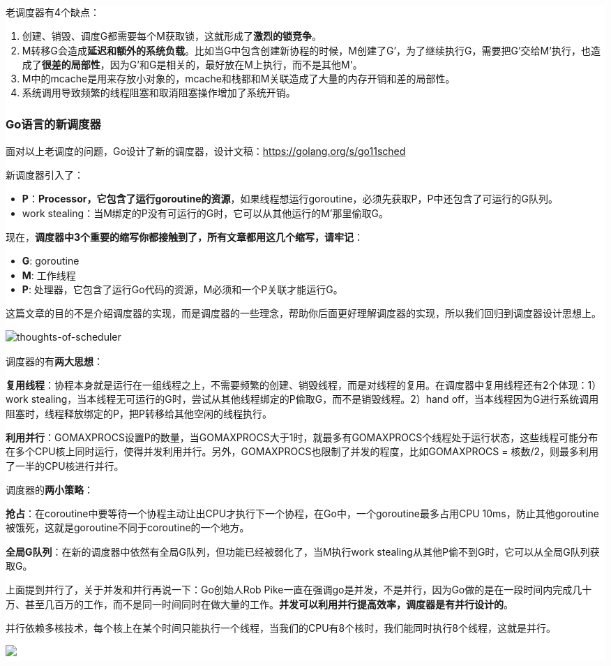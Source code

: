 老调度器有4个缺点：

1. 创建、销毁、调度G都需要每个M获取锁，这就形成了**激烈的锁竞争**。
2. M转移G会造成**延迟和额外的系统负载**。比如当G中包含创建新协程的时候，M创建了G’，为了继续执行G，需要把G’交给M’执行，也造成了**很差的局部性**，因为G’和G是相关的，最好放在M上执行，而不是其他M'。
3. M中的mcache是用来存放小对象的，mcache和栈都和M关联造成了大量的内存开销和差的局部性。
4. 系统调用导致频繁的线程阻塞和取消阻塞操作增加了系统开销。



### Go语言的新调度器

面对以上老调度的问题，Go设计了新的调度器，设计文稿：https://golang.org/s/go11sched

新调度器引入了：

- **P**：**Processor，它包含了运行goroutine的资源**，如果线程想运行goroutine，必须先获取P，P中还包含了可运行的G队列。
- work stealing：当M绑定的P没有可运行的G时，它可以从其他运行的M’那里偷取G。

现在，**调度器中3个重要的缩写你都接触到了，所有文章都用这几个缩写，请牢记**：

- **G**: goroutine 
- **M**: 工作线程 
- **P**: 处理器，它包含了运行Go代码的资源，M必须和一个P关联才能运行G。 



这篇文章的目的不是介绍调度器的实现，而是调度器的一些理念，帮助你后面更好理解调度器的实现，所以我们回归到调度器设计思想上。





![thoughts-of-scheduler](http://img.lessisbetter.site/2019-03-thoughts-of-scheduler.png)



调度器的有**两大思想**：

**复用线程**：协程本身就是运行在一组线程之上，不需要频繁的创建、销毁线程，而是对线程的复用。在调度器中复用线程还有2个体现：1）work stealing，当本线程无可运行的G时，尝试从其他线程绑定的P偷取G，而不是销毁线程。2）hand off，当本线程因为G进行系统调用阻塞时，线程释放绑定的P，把P转移给其他空闲的线程执行。

**利用并行**：GOMAXPROCS设置P的数量，当GOMAXPROCS大于1时，就最多有GOMAXPROCS个线程处于运行状态，这些线程可能分布在多个CPU核上同时运行，使得并发利用并行。另外，GOMAXPROCS也限制了并发的程度，比如GOMAXPROCS = 核数/2，则最多利用了一半的CPU核进行并行。

调度器的**两小策略**：

**抢占**：在coroutine中要等待一个协程主动让出CPU才执行下一个协程，在Go中，一个goroutine最多占用CPU 10ms，防止其他goroutine被饿死，这就是goroutine不同于coroutine的一个地方。

**全局G队列**：在新的调度器中依然有全局G队列，但功能已经被弱化了，当M执行work stealing从其他P偷不到G时，它可以从全局G队列获取G。



上面提到并行了，关于并发和并行再说一下：Go创始人Rob Pike一直在强调go是并发，不是并行，因为Go做的是在一段时间内完成几十万、甚至几百万的工作，而不是同一时间同时在做大量的工作。**并发可以利用并行提高效率，调度器是有并行设计的**。

并行依赖多核技术，每个核上在某个时间只能执行一个线程，当我们的CPU有8个核时，我们能同时执行8个线程，这就是并行。

![](http://img.lessisbetter.site/2019-03-concurrency-parallelism.png)



